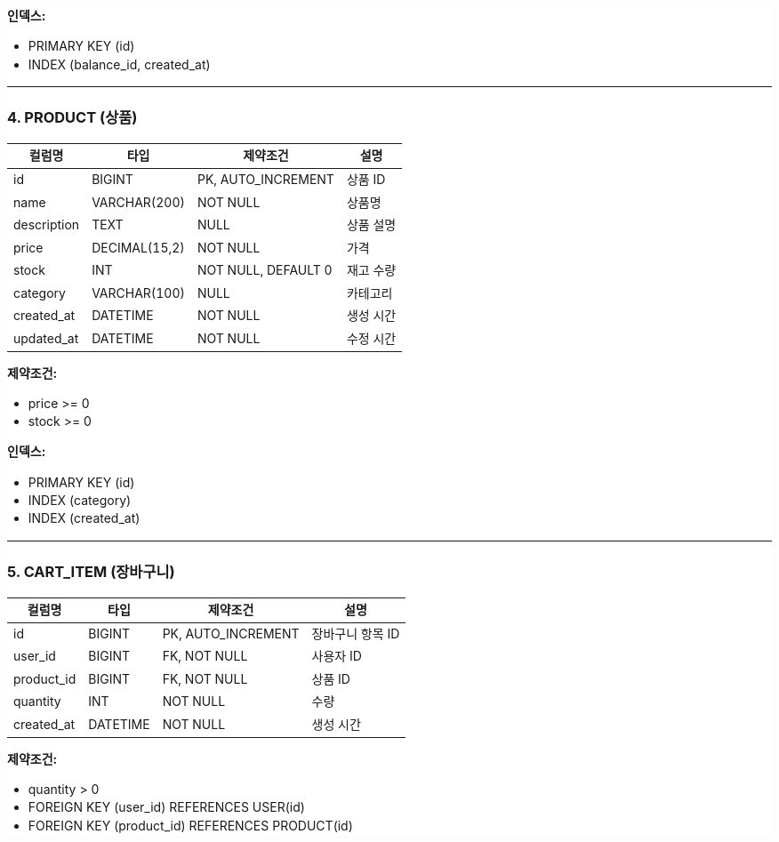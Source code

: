 **인덱스:**
- PRIMARY KEY (id)
- INDEX (balance_id, created_at)

---

### 4. PRODUCT (상품)

| 컬럼명 | 타입 | 제약조건 | 설명 |
|--------|------|----------|------|
| id | BIGINT | PK, AUTO_INCREMENT | 상품 ID |
| name | VARCHAR(200) | NOT NULL | 상품명 |
| description | TEXT | NULL | 상품 설명 |
| price | DECIMAL(15,2) | NOT NULL | 가격 |
| stock | INT | NOT NULL, DEFAULT 0 | 재고 수량 |
| category | VARCHAR(100) | NULL | 카테고리 |
| created_at | DATETIME | NOT NULL | 생성 시간 |
| updated_at | DATETIME | NOT NULL | 수정 시간 |

**제약조건:**
- price >= 0
- stock >= 0

**인덱스:**
- PRIMARY KEY (id)
- INDEX (category)
- INDEX (created_at)

---

### 5. CART_ITEM (장바구니)

| 컬럼명 | 타입 | 제약조건 | 설명 |
|--------|------|----------|------|
| id | BIGINT | PK, AUTO_INCREMENT | 장바구니 항목 ID |
| user_id | BIGINT | FK, NOT NULL | 사용자 ID |
| product_id | BIGINT | FK, NOT NULL | 상품 ID |
| quantity | INT | NOT NULL | 수량 |
| created_at | DATETIME | NOT NULL | 생성 시간 |

**제약조건:**
- quantity > 0
- FOREIGN KEY (user_id) REFERENCES USER(id)
- FOREIGN KEY (product_id) REFERENCES PRODUCT(id)
